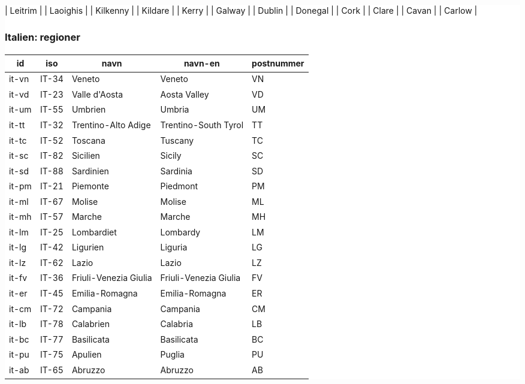 | Leitrim |
| Laoighis |
| Kilkenny |
| Kildare |
| Kerry |
| Galway |
| Dublin |
| Donegal |
| Cork |
| Clare |
| Cavan |
| Carlow |

### <a name="italy-regions"></a>Italien: regioner
| id | iso | navn | navn-en | postnummer |
| --- | --- | --- | --- | --- |
| it-vn |IT-34 |Veneto |Veneto |VN |
| it-vd |IT-23 |Valle d'Aosta |Aosta Valley |VD |
| it-um |IT-55 |Umbrien |Umbria |UM |
| it-tt |IT-32 |Trentino-Alto Adige |Trentino-South Tyrol |TT |
| it-tc |IT-52 |Toscana |Tuscany |TC |
| it-sc |IT-82 |Sicilien |Sicily |SC |
| it-sd |IT-88 |Sardinien |Sardinia |SD |
| it-pm |IT-21 |Piemonte |Piedmont |PM |
| it-ml |IT-67 |Molise |Molise |ML |
| it-mh |IT-57 |Marche |Marche |MH |
| it-lm |IT-25 |Lombardiet |Lombardy |LM |
| it-lg |IT-42 |Ligurien |Liguria |LG |
| it-lz |IT-62 |Lazio |Lazio |LZ |
| it-fv |IT-36 |Friuli-Venezia Giulia |Friuli-Venezia Giulia |FV |
| it-er |IT-45 |Emilia-Romagna |Emilia-Romagna |ER |
| it-cm |IT-72 |Campania |Campania |CM |
| it-lb |IT-78 |Calabrien |Calabria |LB |
| it-bc |IT-77 |Basilicata |Basilicata |BC |
| it-pu |IT-75 |Apulien |Puglia |PU |
| it-ab |IT-65 |Abruzzo |Abruzzo |AB |
